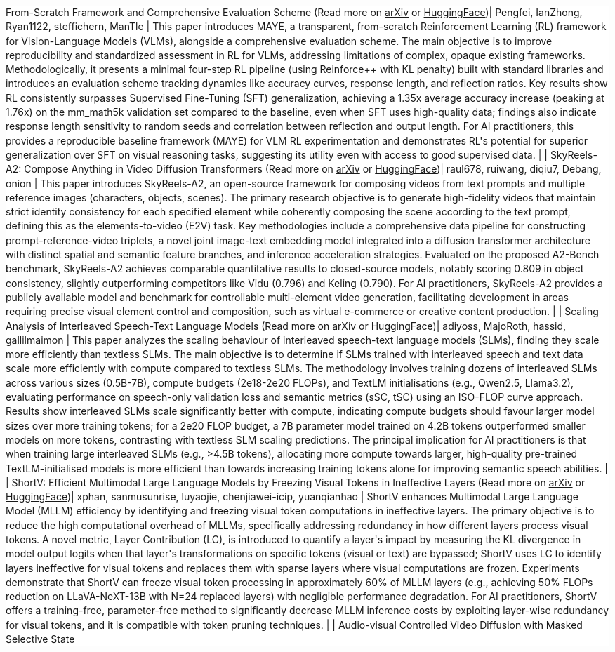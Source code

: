   From-Scratch Framework and Comprehensive Evaluation Scheme (Read more on [arXiv](https://arxiv.org/abs/2504.02587) or [HuggingFace](https://huggingface.co/papers/2504.02587))| Pengfei, IanZhong, Ryan1122, steffichern, ManTle | This paper introduces MAYE, a transparent, from-scratch Reinforcement Learning (RL) framework for Vision-Language Models (VLMs), alongside a comprehensive evaluation scheme. The main objective is to improve reproducibility and standardized assessment in RL for VLMs, addressing limitations of complex, opaque existing frameworks. Methodologically, it presents a minimal four-step RL pipeline (using Reinforce++ with KL penalty) built with standard libraries and introduces an evaluation scheme tracking dynamics like accuracy curves, response length, and reflection ratios. Key results show RL consistently surpasses Supervised Fine-Tuning (SFT) generalization, achieving a 1.35x average accuracy increase (peaking at 1.76x) on the mm\_math5k validation set compared to the baseline, even when SFT uses high-quality data; findings also indicate response length sensitivity to random seeds and correlation between reflection and output length. For AI practitioners, this provides a reproducible baseline framework (MAYE) for VLM RL experimentation and demonstrates RL's potential for superior generalization over SFT on visual reasoning tasks, suggesting its utility even with access to good supervised data. |
| SkyReels-A2: Compose Anything in Video Diffusion Transformers (Read more on [arXiv](https://arxiv.org/abs/2504.02436) or [HuggingFace](https://huggingface.co/papers/2504.02436))| raul678, ruiwang, diqiu7, Debang, onion | This paper introduces SkyReels-A2, an open-source framework for composing videos from text prompts and multiple reference images (characters, objects, scenes). The primary research objective is to generate high-fidelity videos that maintain strict identity consistency for each specified element while coherently composing the scene according to the text prompt, defining this as the elements-to-video (E2V) task. Key methodologies include a comprehensive data pipeline for constructing prompt-reference-video triplets, a novel joint image-text embedding model integrated into a diffusion transformer architecture with distinct spatial and semantic feature branches, and inference acceleration strategies. Evaluated on the proposed A2-Bench benchmark, SkyReels-A2 achieves comparable quantitative results to closed-source models, notably scoring 0.809 in object consistency, slightly outperforming competitors like Vidu (0.796) and Keling (0.790). For AI practitioners, SkyReels-A2 provides a publicly available model and benchmark for controllable multi-element video generation, facilitating development in areas requiring precise visual element control and composition, such as virtual e-commerce or creative content production. |
| Scaling Analysis of Interleaved Speech-Text Language Models (Read more on [arXiv](https://arxiv.org/abs/2504.02398) or [HuggingFace](https://huggingface.co/papers/2504.02398))| adiyoss, MajoRoth, hassid, gallilmaimon | This paper analyzes the scaling behaviour of interleaved speech-text language models (SLMs), finding they scale more efficiently than textless SLMs. The main objective is to determine if SLMs trained with interleaved speech and text data scale more efficiently with compute compared to textless SLMs. The methodology involves training dozens of interleaved SLMs across various sizes (0.5B-7B), compute budgets (2e18-2e20 FLOPs), and TextLM initialisations (e.g., Qwen2.5, Llama3.2), evaluating performance on speech-only validation loss and semantic metrics (sSC, tSC) using an ISO-FLOP curve approach. Results show interleaved SLMs scale significantly better with compute, indicating compute budgets should favour larger model sizes over more training tokens; for a 2e20 FLOP budget, a 7B parameter model trained on 4.2B tokens outperformed smaller models on more tokens, contrasting with textless SLM scaling predictions. The principal implication for AI practitioners is that when training large interleaved SLMs (e.g., >4.5B tokens), allocating more compute towards larger, high-quality pre-trained TextLM-initialised models is more efficient than towards increasing training tokens alone for improving semantic speech abilities. |
| ShortV: Efficient Multimodal Large Language Models by Freezing Visual
  Tokens in Ineffective Layers (Read more on [arXiv](https://arxiv.org/abs/2504.00502) or [HuggingFace](https://huggingface.co/papers/2504.00502))| xphan, sanmusunrise, luyaojie, chenjiawei-icip, yuanqianhao | ShortV enhances Multimodal Large Language Model (MLLM) efficiency by identifying and freezing visual token computations in ineffective layers. The primary objective is to reduce the high computational overhead of MLLMs, specifically addressing redundancy in how different layers process visual tokens. A novel metric, Layer Contribution (LC), is introduced to quantify a layer's impact by measuring the KL divergence in model output logits when that layer's transformations on specific tokens (visual or text) are bypassed; ShortV uses LC to identify layers ineffective for visual tokens and replaces them with sparse layers where visual computations are frozen. Experiments demonstrate that ShortV can freeze visual token processing in approximately 60% of MLLM layers (e.g., achieving 50% FLOPs reduction on LLaVA-NeXT-13B with N=24 replaced layers) with negligible performance degradation. For AI practitioners, ShortV offers a training-free, parameter-free method to significantly decrease MLLM inference costs by exploiting layer-wise redundancy for visual tokens, and it is compatible with token pruning techniques. |
| Audio-visual Controlled Video Diffusion with Masked Selective State